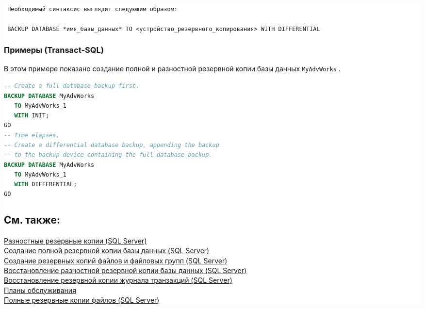      Необходимый синтаксис выглядит следующим образом:  
  
     BACKUP DATABASE *имя_базы_данных* TO <устройство_резервного_копирования> WITH DIFFERENTIAL  
  
###  <a name="TsqlExample"></a> Примеры (Transact-SQL)  
 В этом примере показано создание полной и разностной резервной копии базы данных `MyAdvWorks` .  
  
```sql  
-- Create a full database backup first.  
BACKUP DATABASE MyAdvWorks   
   TO MyAdvWorks_1   
   WITH INIT;  
GO  
-- Time elapses.  
-- Create a differential database backup, appending the backup  
-- to the backup device containing the full database backup.  
BACKUP DATABASE MyAdvWorks  
   TO MyAdvWorks_1  
   WITH DIFFERENTIAL;  
GO  
```  
  
## <a name="see-also"></a>См. также:  
 [Разностные резервные копии (SQL Server)](../../relational-databases/backup-restore/differential-backups-sql-server.md)   
 [Создание полной резервной копии базы данных (SQL Server)](../../relational-databases/backup-restore/create-a-full-database-backup-sql-server.md)   
 [Создание резервных копий файлов и файловых групп (SQL Server)](../../relational-databases/backup-restore/back-up-files-and-filegroups-sql-server.md)   
 [Восстановление разностной резервной копии базы данных (SQL Server)](../../relational-databases/backup-restore/restore-a-differential-database-backup-sql-server.md)   
 [Восстановление резервной копии журнала транзакций (SQL Server)](../../relational-databases/backup-restore/restore-a-transaction-log-backup-sql-server.md)   
 [Планы обслуживания](../../relational-databases/maintenance-plans/maintenance-plans.md)   
 [Полные резервные копии файлов (SQL Server)](../../relational-databases/backup-restore/full-file-backups-sql-server.md)  
  
  
